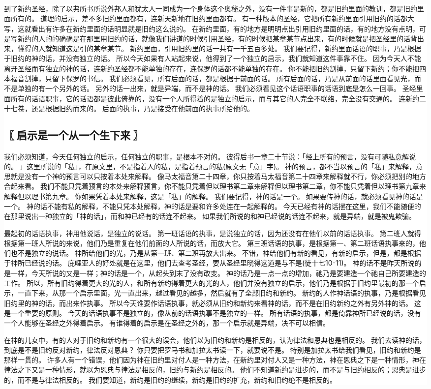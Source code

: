 到了新约圣经，除了以弗所书所说外邦人和犹太人一同成为一个身体这个奥秘之外，没有一件事是新的，都是旧约里面的教训，都是旧约里面所有的。
道理的启示，差不多旧约里面都有，连新天新地在旧约里面都有。
有一种版本的圣经，它把所有新约里面引用旧约的话都大写，这就看出有许多在新约里面的话明显就是旧约这么说的。
在新约里面，有的地方是明明点出引用旧约里面的话，有的地方没有点明，可是写新约的人的的确确是在那里用旧约的话，就像我们讲道的时候引用圣经，有的时候把某章某节点出来，有的时候就是把圣经里的话背出来，懂得的人就知道这是引的某章某节。
新约里面，引用旧约里的话一共有一千五百多处。
我们要记得，新约里面话语的职事，乃是根据于旧约的神的话，并没有独立的话。
所以今天如果有人站起来说，他得到了一个独立的启示，我们就知道这件事靠不住。
因为今天人不能离开圣经而有独立的神的话，连新约圣经都不能单独的存在，连保罗的话都不能单独的存在。
你不能把旧约割掉，只留下新约；你不能把四本福音割掉，只留下保罗的书信。
我们必须看见，所有后面的话，都是根据于前面的话。
所有后面的话，乃是从前面的话里面看见光，而不是单独的有一个另外的话。
另外的话一出来，就是异端，而不是神的话。
我们必须看见这个话语职事的话语到底是怎么一回事。
圣经里面所有的话语职事，它的话语都是彼此倚靠的，没有一个人所得着的是独立的启示，而与其它的人完全不联络，完全没有交通的。
连新约二十七卷，还是根据旧约而来的。
后面的执事，乃是接受在他前面的执事所给他的。

## 〖 启示是一个从一个生下来 〗

我们必须知道，今天任何独立的启示，任何独立的职事，是根本不对的。
彼得后书一章二十节说：「经上所有的预言，没有可随私意解说的。
」这里所说的「私」，在原文里，不是指着人的私，是指着预言的私(原文无「意」字)。
神的预言，都不当以预言的「私」来解释，意思就是没有一个神的预言可以只按着本处来解释。
像马太福音第二十四章，你只按着马太福音第二十四章来解释就不行，你必须把别的地方合起来看。
我们不能只凭着预言的本处来解释预言，你不能只凭着但以理书第二章来解释但以理书第二章，你不能只凭着但以理书第九章来解释但以理书第九章。
你如果凭着本处来解释，这是「私」的解释。
我们要记得，神的话是一个。
如果要传神的话，就必须看见神的话是一个。
神的话不能有私的解释，不能只凭本处解释，神的话是要和许多处连在一起解释的。
今天已经有神的话摆在这里，我们不能随便的在那里说出一种独立的「神的话」，而和神已经有的话连不起来。
如果我们所说的和神已经说的话连不起来，就是异端，就是被鬼欺骗。

最起初的话语执事，神用他说话，是独立的说话。
第一班话语的执事，是说独立的话，因为还没有在他们以前的话语执事。
第二班人就得根据第一班人所说的来说，他们乃是重复在他们前面的人所说的话，而放大它。
第三班话语的执事，是根据第一、第二班话语执事来的，他们也不是独立的说话。
神所给他们的光，乃是从第一班、第二班再放大出来。
不错，神给他们有新的看见，有新的启示，但是，都是根据于神所已经说的话。
庇哩亚人的好处就是在这里，他们去查考圣经，要从圣经里晓得这道是与不是(徒十七10-11)。
神的话不是昨天所说的是一样，今天所说的又是一样；神的话是一个，从起头到末了没有改变。
神的话乃是一点一点的增加，祂乃是要建造一个祂自己所要建造的工作。
所以，所有旧约得着更大的光的人，和所有新约得着更大的光的人，他们并没有独立的启示，他们乃是根据于旧约里最初的那一个启示，一直下来，从那一个启示里面，光一直出来，越过看见的越多，然后就有了全部旧约和新约。
新约的人作神话语的执事，乃是根据看见旧约里的神的话，而出来作执事。
所以今天谁要作话语执事，就必须从旧约和新约来看神的话，而不是在旧约新约之外有另外神的话。
这是一个重要的原则。
今天的话语执事不是独立的，像从前的话语执事不是独立的一样。
所有话语的执事，都是倚靠神所已经说的话，没有一个人能够在圣经之外得着启示。
有谁得着的启示是在圣经之外的，那一个启示就是异端，决不可以相信。

在神的儿女中，有的人对于旧约和新约有一个很大的误会，他们以为旧约和新约是相反的，认为律法和恩典也是相反的。
我们去读神的话，到底是不是旧约反对新约，律法反对恩典？
你只要把罗马书和加拉太书读一下，就要说不是。
特别是加拉太书给我们看见，旧约和新约是那样一贯的。
许多人有一个错误，他们因为神在旧约里对付人是一种方法，在新约里对付人又是一种方法，神在恩典之下是一种情形，神在律法之下又是一种情形，就以为恩典与律法是相反的，旧约与新约是相反的。
他们不知道新约是进步的，而不是与旧约相反的；恩典是进步的，而不是与律法相反的。
我们要知道，新约是旧约的继续，新约是旧约的扩充，新约和旧约绝不是相反的。
